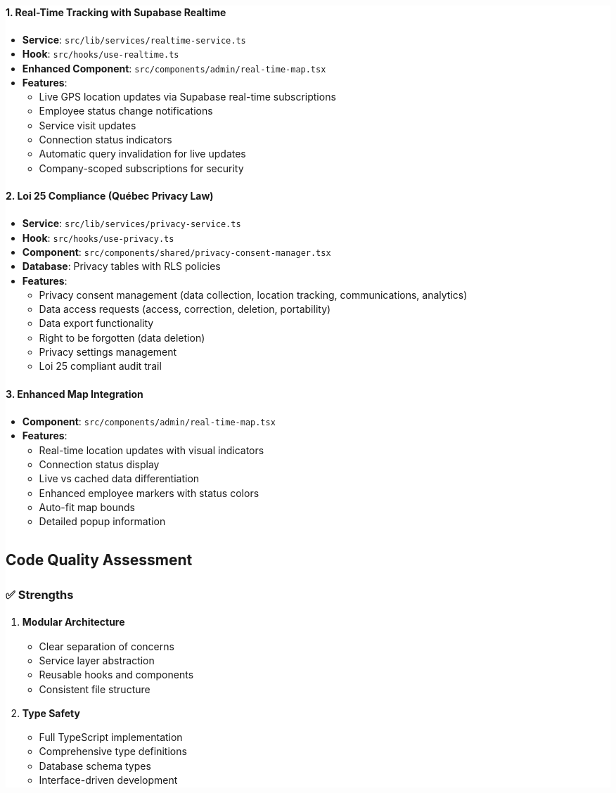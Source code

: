 #### 1. **Real-Time Tracking with Supabase Realtime**
- **Service**: `src/lib/services/realtime-service.ts`
- **Hook**: `src/hooks/use-realtime.ts`
- **Enhanced Component**: `src/components/admin/real-time-map.tsx`
- **Features**:
  - Live GPS location updates via Supabase real-time subscriptions
  - Employee status change notifications
  - Service visit updates
  - Connection status indicators
  - Automatic query invalidation for live updates
  - Company-scoped subscriptions for security

#### 2. **Loi 25 Compliance (Québec Privacy Law)**
- **Service**: `src/lib/services/privacy-service.ts`
- **Hook**: `src/hooks/use-privacy.ts`
- **Component**: `src/components/shared/privacy-consent-manager.tsx`
- **Database**: Privacy tables with RLS policies
- **Features**:
  - Privacy consent management (data collection, location tracking, communications, analytics)
  - Data access requests (access, correction, deletion, portability)
  - Data export functionality
  - Right to be forgotten (data deletion)
  - Privacy settings management
  - Loi 25 compliant audit trail

#### 3. **Enhanced Map Integration**
- **Component**: `src/components/admin/real-time-map.tsx`
- **Features**:
  - Real-time location updates with visual indicators
  - Connection status display
  - Live vs cached data differentiation
  - Enhanced employee markers with status colors
  - Auto-fit map bounds
  - Detailed popup information

## Code Quality Assessment

### ✅ **Strengths**

1. **Modular Architecture**
   - Clear separation of concerns
   - Service layer abstraction
   - Reusable hooks and components
   - Consistent file structure

2. **Type Safety**
   - Full TypeScript implementation
   - Comprehensive type definitions
   - Database schema types
   - Interface-driven development
